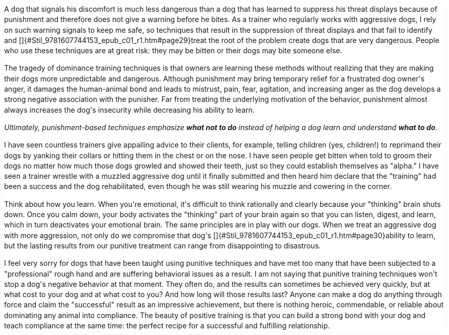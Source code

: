 A dog that signals his discomfort is much less dangerous than a dog that
has learned to suppress his threat displays because of punishment and
therefore does not give a warning before he bites. As a trainer who
regularly works with aggressive dogs, I rely on such warning signals to
keep me safe, so techniques that result in the suppression of threat
displays and that fail to identify and
[]{#Stil_9781607744153_epub_c01_r1.htm#page29}treat the root of the
problem create dogs that are very dangerous. People who use these
techniques are at great risk: they may be bitten or their dogs may bite
someone else.

The tragedy of dominance training techniques is that owners are learning
these methods without realizing that they are making their dogs more
unpredictable and dangerous. Although punishment may bring temporary
relief for a frustrated dog owner's anger, it damages the human-animal
bond and leads to mistrust, pain, fear, agitation, and increasing anger
as the dog develops a strong negative association with the punisher. Far
from treating the underlying motivation of the behavior, punishment
almost always increases the dog's insecurity while decreasing his
ability to learn.

*Ultimately, punishment-based techniques emphasize **what not to do**
instead of helping a dog learn and understand **what to do**.*

I have seen countless trainers give appalling advice to their clients,
for example, telling children (yes, children!) to reprimand their dogs
by yanking their collars or hitting them in the chest or on the nose. I
have seen people get bitten when told to groom their dogs no matter how
much those dogs growled and showed their teeth, just so they could
establish themselves as "alpha." I have seen a trainer wrestle with a
muzzled aggressive dog until it finally submitted and then heard him
declare that the "training" had been a success and the dog
rehabilitated, even though he was still wearing his muzzle and cowering
in the corner.

Think about how you learn. When you're emotional, it's difficult to
think rationally and clearly because your "thinking" brain shuts down.
Once you calm down, your body activates the "thinking" part of your
brain again so that you can listen, digest, and learn, which in turn
deactivates your emotional brain. The same principles are in play with
our dogs. When we treat an aggressive dog with more aggression, not only
do we compromise that dog's
[]{#Stil_9781607744153_epub_c01_r1.htm#page30}ability to learn, but the
lasting results from our punitive treatment can range from disappointing
to disastrous.

I feel very sorry for dogs that have been taught using punitive
techniques and have met too many that have been subjected to a
"professional" rough hand and are suffering behavioral issues as a
result. I am not saying that punitive training techniques won't stop a
dog's negative behavior at that moment. They often do, and the results
can sometimes be achieved very quickly, but at what cost to your dog and
at what cost to you? And how long will those results last? Anyone can
make a dog do anything through force and claim the "successful" result
as an impressive achievement, but there is nothing heroic, commendable,
or reliable about dominating any animal into compliance. The beauty of
positive training is that you can build a strong bond with your dog and
teach compliance at the same time: the perfect recipe for a successful
and fulfilling relationship.
